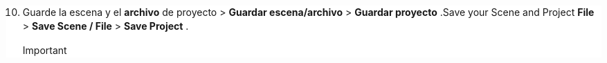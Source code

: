 10. <span data-ttu-id="9ce8d-470">Guarde la escena y el **archivo** de proyecto  >  **Guardar escena/archivo**  >  **Guardar proyecto** .</span><span class="sxs-lookup"><span data-stu-id="9ce8d-470">Save your Scene and Project **File** > **Save Scene / File** > **Save Project** .</span></span>

    > [!IMPORTANT]
